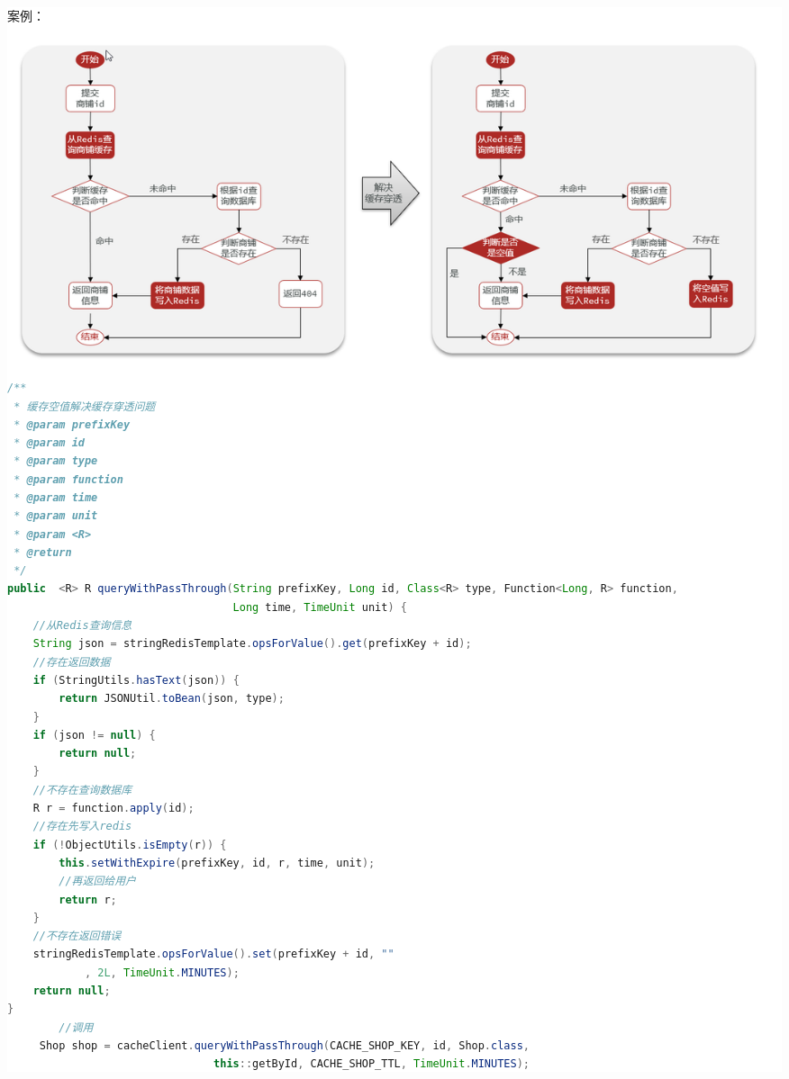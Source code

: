 案例：

![image-20220414161141280](index.assets/image-20220414161141280.png)

```java
/**
 * 缓存空值解决缓存穿透问题
 * @param prefixKey
 * @param id
 * @param type
 * @param function
 * @param time
 * @param unit
 * @param <R>
 * @return
 */
public  <R> R queryWithPassThrough(String prefixKey, Long id, Class<R> type, Function<Long, R> function,
                                   Long time, TimeUnit unit) {
    //从Redis查询信息
    String json = stringRedisTemplate.opsForValue().get(prefixKey + id);
    //存在返回数据
    if (StringUtils.hasText(json)) {
        return JSONUtil.toBean(json, type);
    }
    if (json != null) {
        return null;
    }
    //不存在查询数据库
    R r = function.apply(id);
    //存在先写入redis
    if (!ObjectUtils.isEmpty(r)) {
        this.setWithExpire(prefixKey, id, r, time, unit);
        //再返回给用户
        return r;
    }
    //不存在返回错误
    stringRedisTemplate.opsForValue().set(prefixKey + id, ""
            , 2L, TimeUnit.MINUTES);
    return null;
}
		//调用
     Shop shop = cacheClient.queryWithPassThrough(CACHE_SHOP_KEY, id, Shop.class,
           						this::getById, CACHE_SHOP_TTL, TimeUnit.MINUTES);
```
